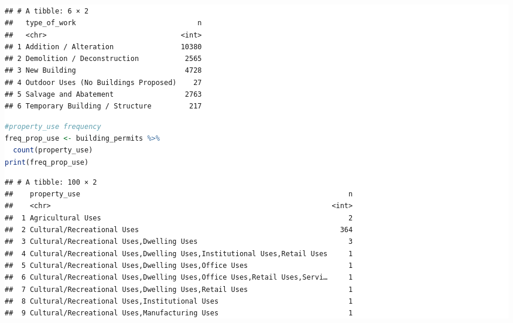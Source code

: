    ## # A tibble: 6 × 2
    ##   type_of_work                             n
    ##   <chr>                                <int>
    ## 1 Addition / Alteration                10380
    ## 2 Demolition / Deconstruction           2565
    ## 3 New Building                          4728
    ## 4 Outdoor Uses (No Buildings Proposed)    27
    ## 5 Salvage and Abatement                 2763
    ## 6 Temporary Building / Structure         217

``` r
#property_use frequency
freq_prop_use <- building_permits %>%
  count(property_use)
print(freq_prop_use)
```

    ## # A tibble: 100 × 2
    ##    property_use                                                                n
    ##    <chr>                                                                   <int>
    ##  1 Agricultural Uses                                                           2
    ##  2 Cultural/Recreational Uses                                                364
    ##  3 Cultural/Recreational Uses,Dwelling Uses                                    3
    ##  4 Cultural/Recreational Uses,Dwelling Uses,Institutional Uses,Retail Uses     1
    ##  5 Cultural/Recreational Uses,Dwelling Uses,Office Uses                        1
    ##  6 Cultural/Recreational Uses,Dwelling Uses,Office Uses,Retail Uses,Servi…     1
    ##  7 Cultural/Recreational Uses,Dwelling Uses,Retail Uses                        1
    ##  8 Cultural/Recreational Uses,Institutional Uses                               1
    ##  9 Cultural/Recreational Uses,Manufacturing Uses                               1